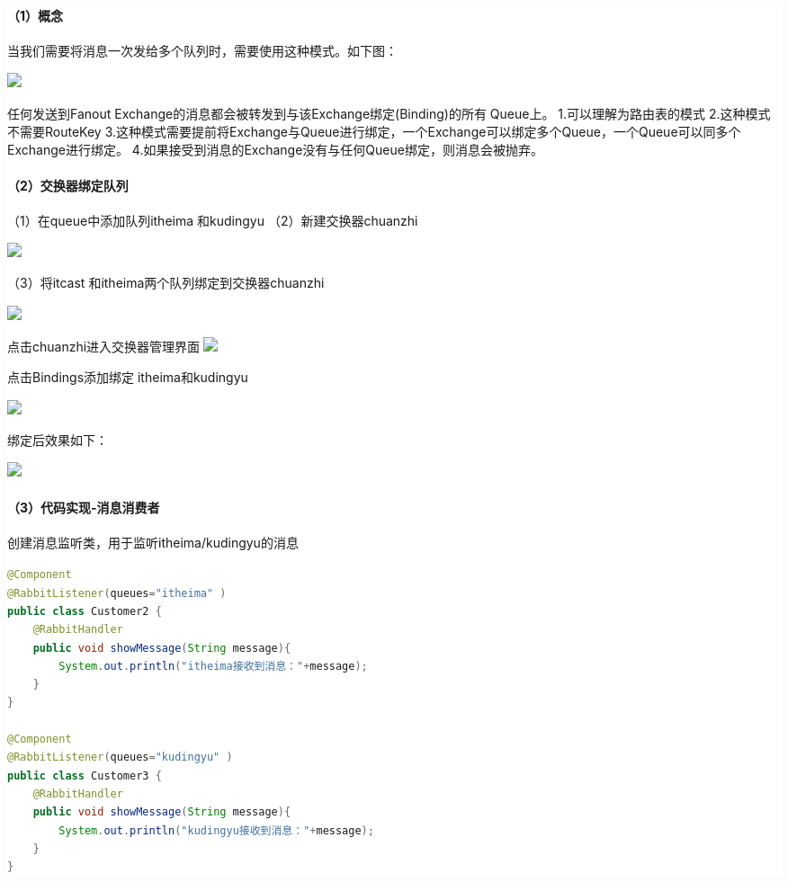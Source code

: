 #### （1）概念

当我们需要将消息一次发给多个队列时，需要使用这种模式。如下图：

![](https://heyufei-1305336662.cos.ap-shanghai.myqcloud.com/my_img/5.10.png)

任何发送到Fanout Exchange的消息都会被转发到与该Exchange绑定(Binding)的所有
Queue上。
1.可以理解为路由表的模式
2.这种模式不需要RouteKey
3.这种模式需要提前将Exchange与Queue进行绑定，一个Exchange可以绑定多个Queue，一个Queue可以同多个Exchange进行绑定。
4.如果接受到消息的Exchange没有与任何Queue绑定，则消息会被抛弃。

#### （2）交换器绑定队列

（1）在queue中添加队列itheima 和kudingyu
（2）新建交换器chuanzhi

![](https://heyufei-1305336662.cos.ap-shanghai.myqcloud.com/my_img/5.11.png)

（3）将itcast 和itheima两个队列绑定到交换器chuanzhi

![](https://heyufei-1305336662.cos.ap-shanghai.myqcloud.com/my_img/5.12.png)

点击chuanzhi进入交换器管理界面
![](https://heyufei-1305336662.cos.ap-shanghai.myqcloud.com/my_img/5.13.png)

点击Bindings添加绑定 itheima和kudingyu

![](https://heyufei-1305336662.cos.ap-shanghai.myqcloud.com/my_img/5.14.png)

绑定后效果如下：

![](https://heyufei-1305336662.cos.ap-shanghai.myqcloud.com/my_img/5.15.png)

#### （3）代码实现-消息消费者

创建消息监听类，用于监听itheima/kudingyu的消息

~~~java
@Component
@RabbitListener(queues="itheima" )
public class Customer2 {
	@RabbitHandler
	public void showMessage(String message){
		System.out.println("itheima接收到消息："+message);
	}
}

@Component
@RabbitListener(queues="kudingyu" )
public class Customer3 {
	@RabbitHandler
	public void showMessage(String message){
		System.out.println("kudingyu接收到消息："+message);
	}
}
~~~
